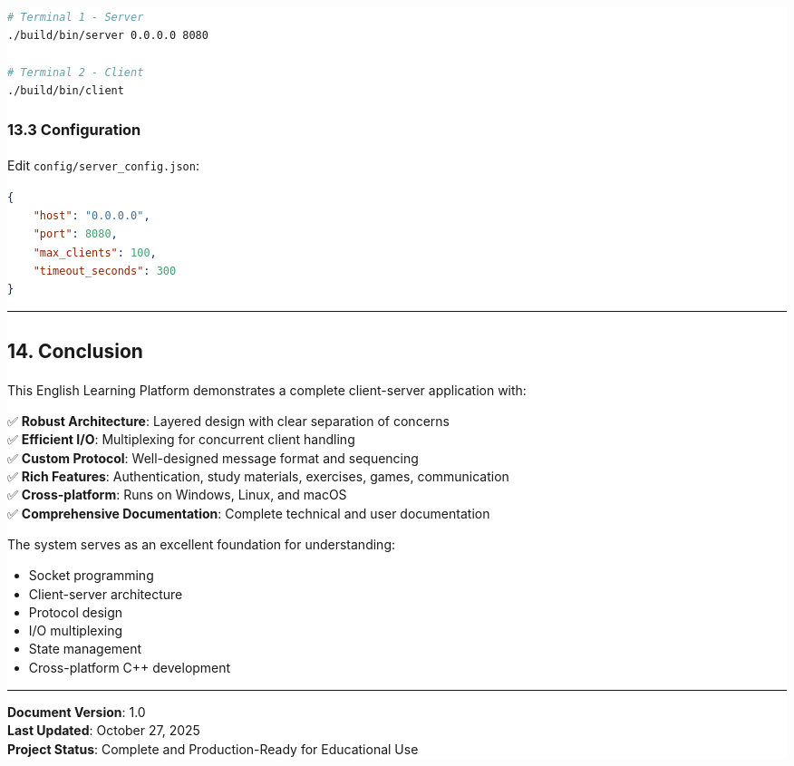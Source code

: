 ```bash
# Terminal 1 - Server
./build/bin/server 0.0.0.0 8080

# Terminal 2 - Client
./build/bin/client
```

### 13.3 Configuration

Edit `config/server_config.json`:
```json
{
    "host": "0.0.0.0",
    "port": 8080,
    "max_clients": 100,
    "timeout_seconds": 300
}
```

---

## 14. Conclusion

This English Learning Platform demonstrates a complete client-server application with:

✅ **Robust Architecture**: Layered design with clear separation of concerns  
✅ **Efficient I/O**: Multiplexing for concurrent client handling  
✅ **Custom Protocol**: Well-designed message format and sequencing  
✅ **Rich Features**: Authentication, study materials, exercises, games, communication  
✅ **Cross-platform**: Runs on Windows, Linux, and macOS  
✅ **Comprehensive Documentation**: Complete technical and user documentation  

The system serves as an excellent foundation for understanding:
- Socket programming
- Client-server architecture
- Protocol design
- I/O multiplexing
- State management
- Cross-platform C++ development

---

**Document Version**: 1.0  
**Last Updated**: October 27, 2025  
**Project Status**: Complete and Production-Ready for Educational Use

